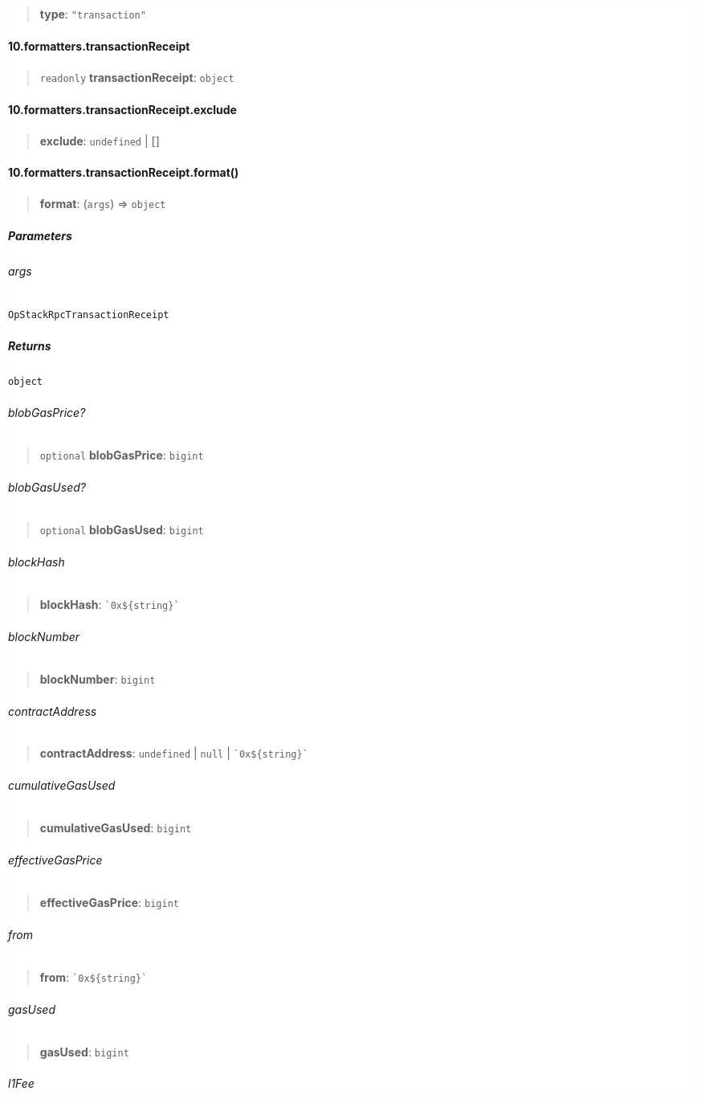 > **type**: `"transaction"`

#### 10.formatters.transactionReceipt

> `readonly` **transactionReceipt**: `object`

#### 10.formatters.transactionReceipt.exclude

> **exclude**: `undefined` \| \[\]

#### 10.formatters.transactionReceipt.format()

> **format**: (`args`) => `object`

##### Parameters

###### args

`OpStackRpcTransactionReceipt`

##### Returns

`object`

###### blobGasPrice?

> `optional` **blobGasPrice**: `bigint`

###### blobGasUsed?

> `optional` **blobGasUsed**: `bigint`

###### blockHash

> **blockHash**: `` `0x${string}` ``

###### blockNumber

> **blockNumber**: `bigint`

###### contractAddress

> **contractAddress**: `undefined` \| `null` \| `` `0x${string}` ``

###### cumulativeGasUsed

> **cumulativeGasUsed**: `bigint`

###### effectiveGasPrice

> **effectiveGasPrice**: `bigint`

###### from

> **from**: `` `0x${string}` ``

###### gasUsed

> **gasUsed**: `bigint`

###### l1Fee
